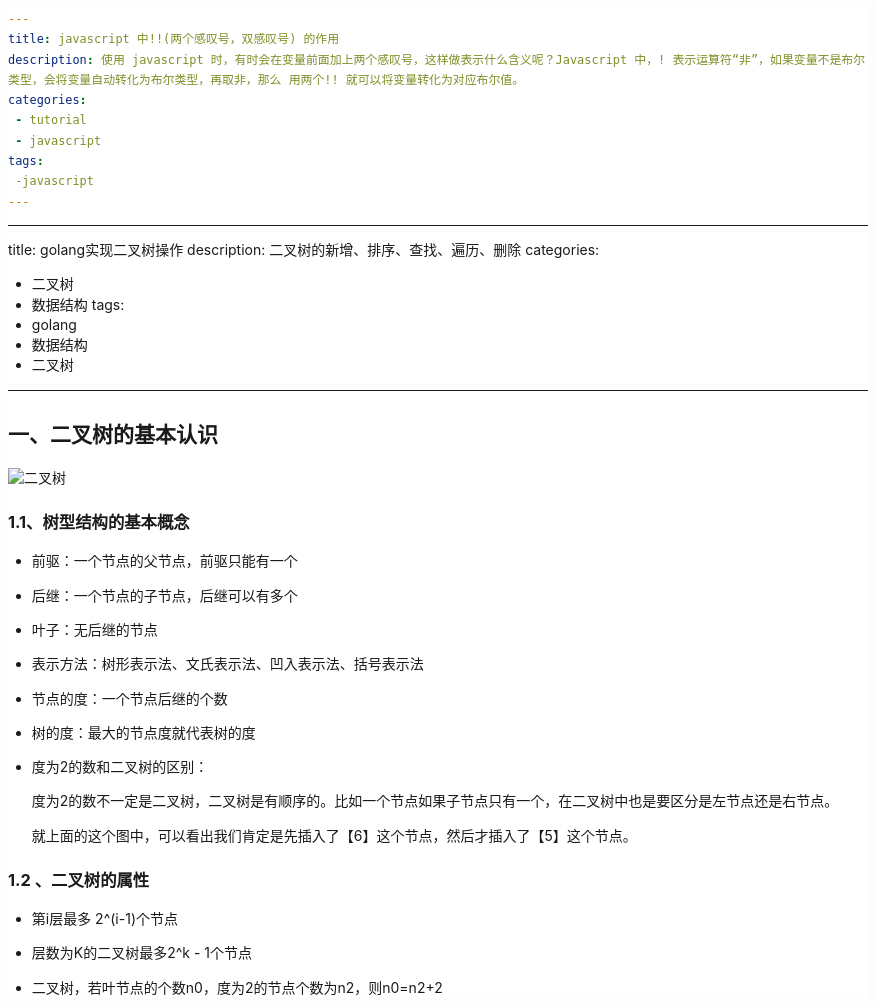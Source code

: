 ```yaml
---
title: javascript 中!!(两个感叹号，双感叹号) 的作用
description: 使用 javascript 时，有时会在变量前面加上两个感叹号，这样做表示什么含义呢？Javascript 中，! 表示运算符“非”，如果变量不是布尔类型，会将变量自动转化为布尔类型，再取非，那么 用两个!! 就可以将变量转化为对应布尔值。
categories:
 - tutorial
 - javascript
tags:
 -javascript
---
```

---
title: golang实现二叉树操作
description: 二叉树的新增、排序、查找、遍历、删除
categories:
- 二叉树
- 数据结构
  tags:
- golang
- 数据结构
- 二叉树
---
## 一、二叉树的基本认识

![二叉树](http://p7ub2ag6e.bkt.clouddn.com/tree.png)

### 1.1、树型结构的基本概念

- 前驱：一个节点的父节点，前驱只能有一个
- 后继：一个节点的子节点，后继可以有多个
- 叶子：无后继的节点



- 表示方法：树形表示法、文氏表示法、凹入表示法、括号表示法

- 节点的度：一个节点后继的个数

- 树的度：最大的节点度就代表树的度

- 度为2的数和二叉树的区别：

  度为2的数不一定是二叉树，二叉树是有顺序的。比如一个节点如果子节点只有一个，在二叉树中也是要区分是左节点还是右节点。

  就上面的这个图中，可以看出我们肯定是先插入了【6】这个节点，然后才插入了【5】这个节点。

### 1.2 、二叉树的属性

- 第i层最多 2^(i-1)个节点

- 层数为K的二叉树最多2^k - 1个节点

- 二叉树，若叶节点的个数n0，度为2的节点个数为n2，则n0=n2+2
